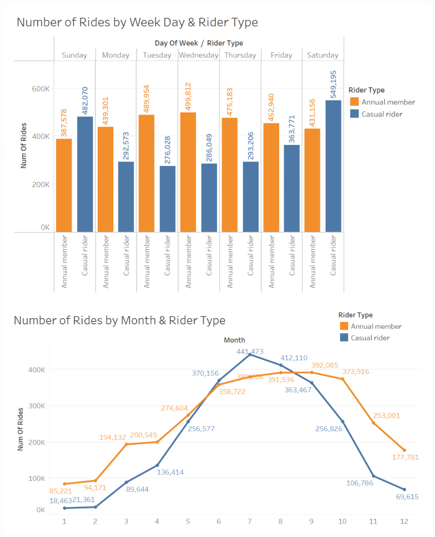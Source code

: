 ![Untitled](GDAC-CaseStudy1-Cyclistic-Resources/Untitled%204.png)

![Untitled](GDAC-CaseStudy1-Cyclistic-Resources/Untitled%205.png)
